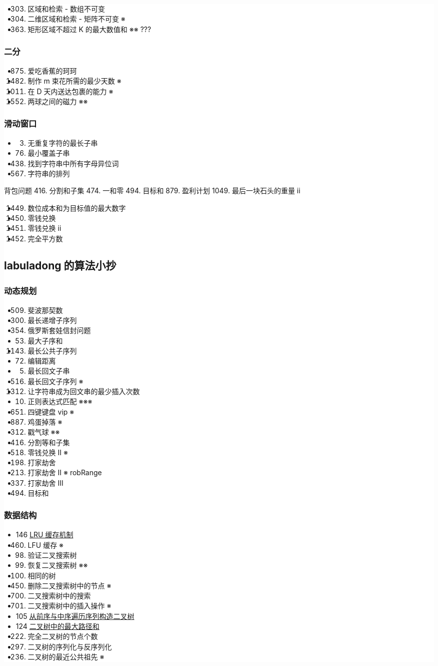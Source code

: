 - 303. 区域和检索 - 数组不可变
- 304. 二维区域和检索 - 矩阵不可变 ※
- 363. 矩形区域不超过 K 的最大数值和 ※※ ???

### 二分

- 875. 爱吃香蕉的珂珂
- 1482. 制作 m 束花所需的最少天数 ※
- 1011. 在 D 天内送达包裹的能力 ※
- 1552. 两球之间的磁力 ※※

### 滑动窗口

- 3. 无重复字符的最长子串
- 76. 最小覆盖子串
- 438. 找到字符串中所有字母异位词
- 567. 字符串的排列

背包问题 416. 分割和子集 474. 一和零 494. 目标和 879. 盈利计划 1049. 最后一块石头的重量 ii

- 1449. 数位成本和为目标值的最大数字
- 1450. 零钱兑换
- 1451. 零钱兑换 ii
- 1452. 完全平方数

## labuladong 的算法小抄

### 动态规划

- 509. 斐波那契数
- 300.  最长递增子序列
- 354. 俄罗斯套娃信封问题
- 53. 最大子序和
- 1143. 最长公共子序列
- 72. 编辑距离
- 5. 最长回文子串
- 516. 最长回文子序列 ※
- 1312. 让字符串成为回文串的最少插入次数
- 10. 正则表达式匹配 ※※※
- 651. 四键键盘 vip ※
- 887. 鸡蛋掉落 ※
- 312. 戳气球 ※※
- 416. 分割等和子集
- 518. 零钱兑换 II ※
- 198. 打家劫舍
- 213. 打家劫舍 II ※ robRange
- 337. 打家劫舍 III
- 494. 目标和

### 数据结构

- 146 [LRU 缓存机制](https://leetcode-cn.com/problems/lru-cache/)
- 460. LFU 缓存 ※
- 98. 验证二叉搜索树
- 99. 恢复二叉搜索树 ※※
- 100. 相同的树
- 450. 删除二叉搜索树中的节点 ※
- 700. 二叉搜索树中的搜索
- 701. 二叉搜索树中的插入操作 ※
- 105 [从前序与中序遍历序列构造二叉树](https://leetcode.cn/problems/construct-binary-tree-from-preorder-and-inorder-traversal/)
- 124 [二叉树中的最大路径和](https://leetcode.cn/problems/binary-tree-maximum-path-sum/)
- 222. 完全二叉树的节点个数
- 297. 二叉树的序列化与反序列化
- 236. 二叉树的最近公共祖先 ※
